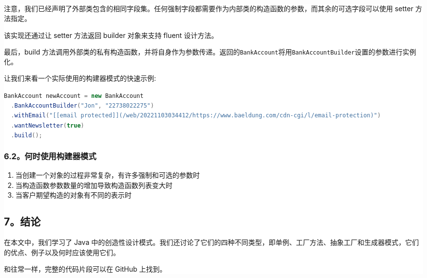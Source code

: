 注意，我们已经声明了外部类包含的相同字段集。任何强制字段都需要作为内部类的构造函数的参数，而其余的可选字段可以使用 setter 方法指定。

该实现还通过让 setter 方法返回 builder 对象来支持 fluent 设计方法。

最后，build 方法调用外部类的私有构造函数，并将自身作为参数传递。返回的`BankAccount`将用`BankAccountBuilder`设置的参数进行实例化。

让我们来看一个实际使用的构建器模式的快速示例:

```java
BankAccount newAccount = new BankAccount
  .BankAccountBuilder("Jon", "22738022275")
  .withEmail("[[email protected]](/web/20221103034412/https://www.baeldung.com/cdn-cgi/l/email-protection)")
  .wantNewsletter(true)
  .build();
```

### 6.2。何时使用构建器模式

1.  当创建一个对象的过程非常复杂，有许多强制和可选的参数时
2.  当构造函数参数数量的增加导致构造函数列表变大时
3.  当客户期望构造的对象有不同的表示时

## 7。结论

在本文中，我们学习了 Java 中的创造性设计模式。我们还讨论了它们的四种不同类型，即单例、工厂方法、抽象工厂和生成器模式，它们的优点、例子以及何时应该使用它们。

和往常一样，完整的代码片段可以在 GitHub 上找到。